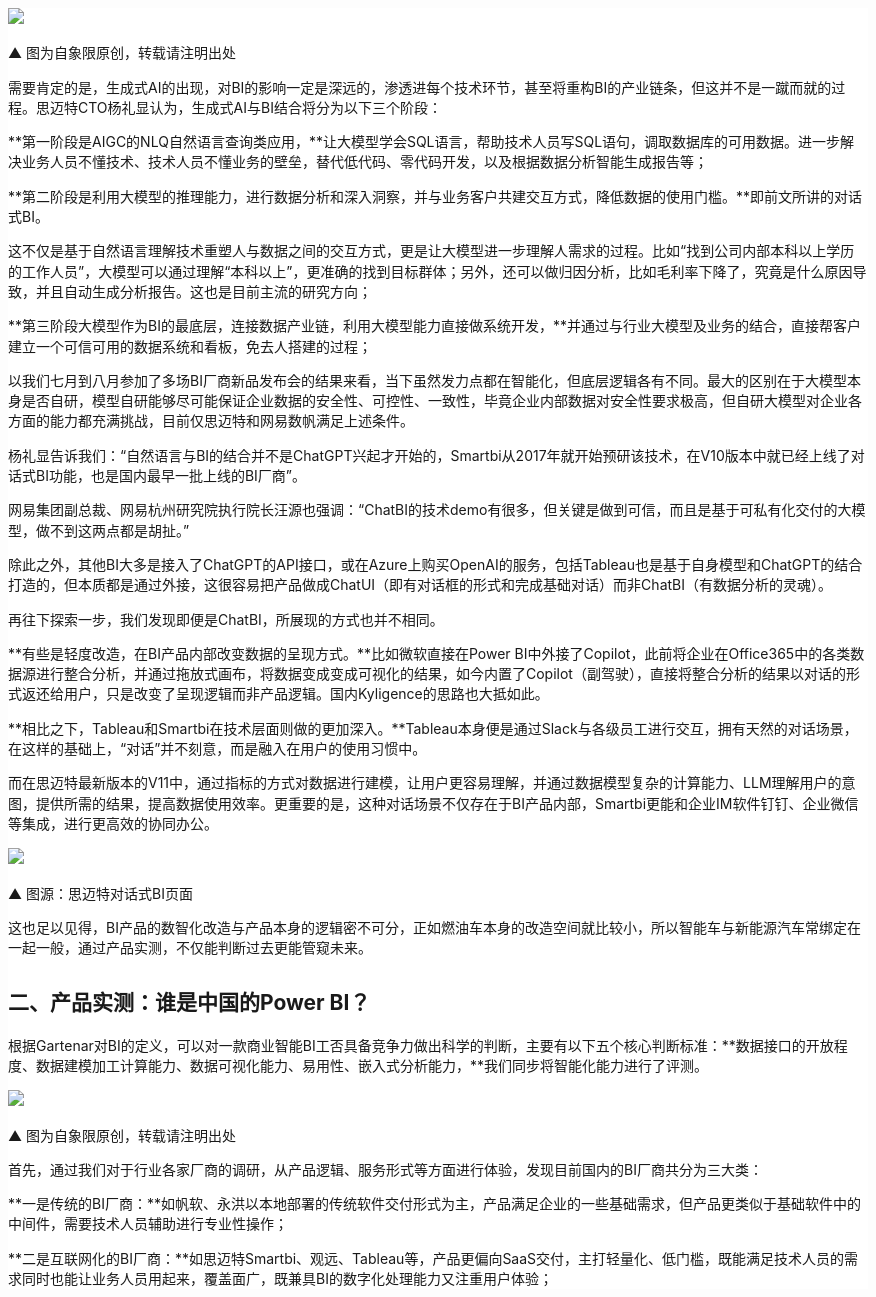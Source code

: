 ![](https://image.woshipm.com/wp-files/2023/09/4doHRFdxJvgZKQP0phfo.png)

▲ 图为自象限原创，转载请注明出处

需要肯定的是，生成式AI的出现，对BI的影响一定是深远的，渗透进每个技术环节，甚至将重构BI的产业链条，但这并不是一蹴而就的过程。思迈特CTO杨礼显认为，生成式AI与BI结合将分为以下三个阶段：

**第一阶段是AIGC的NLQ自然语言查询类应用，**让大模型学会SQL语言，帮助技术人员写SQL语句，调取数据库的可用数据。进一步解决业务人员不懂技术、技术人员不懂业务的壁垒，替代低代码、零代码开发，以及根据数据分析智能生成报告等；

**第二阶段是利用大模型的推理能力，进行数据分析和深入洞察，并与业务客户共建交互方式，降低数据的使用门槛。**即前文所讲的对话式BI。

这不仅是基于自然语言理解技术重塑人与数据之间的交互方式，更是让大模型进一步理解人需求的过程。比如“找到公司内部本科以上学历的工作人员”，大模型可以通过理解“本科以上”，更准确的找到目标群体；另外，还可以做归因分析，比如毛利率下降了，究竟是什么原因导致，并且自动生成分析报告。这也是目前主流的研究方向；

**第三阶段大模型作为BI的最底层，连接数据产业链，利用大模型能力直接做系统开发，**并通过与行业大模型及业务的结合，直接帮客户建立一个可信可用的数据系统和看板，免去人搭建的过程；

以我们七月到八月参加了多场BI厂商新品发布会的结果来看，当下虽然发力点都在智能化，但底层逻辑各有不同。最大的区别在于大模型本身是否自研，模型自研能够尽可能保证企业数据的安全性、可控性、一致性，毕竟企业内部数据对安全性要求极高，但自研大模型对企业各方面的能力都充满挑战，目前仅思迈特和网易数帆满足上述条件。

杨礼显告诉我们：“自然语言与BI的结合并不是ChatGPT兴起才开始的，Smartbi从2017年就开始预研该技术，在V10版本中就已经上线了对话式BI功能，也是国内最早一批上线的BI厂商”。

网易集团副总裁、网易杭州研究院执行院长汪源也强调：“ChatBI的技术demo有很多，但关键是做到可信，而且是基于可私有化交付的大模型，做不到这两点都是胡扯。”

除此之外，其他BI大多是接入了ChatGPT的API接口，或在Azure上购买OpenAI的服务，包括Tableau也是基于自身模型和ChatGPT的结合打造的，但本质都是通过外接，这很容易把产品做成ChatUI（即有对话框的形式和完成基础对话）而非ChatBI（有数据分析的灵魂）。

再往下探索一步，我们发现即便是ChatBI，所展现的方式也并不相同。

**有些是轻度改造，在BI产品内部改变数据的呈现方式。**比如微软直接在Power BI中外接了Copilot，此前将企业在Office365中的各类数据源进行整合分析，并通过拖放式画布，将数据变成变成可视化的结果，如今内置了Copilot（副驾驶），直接将整合分析的结果以对话的形式返还给用户，只是改变了呈现逻辑而非产品逻辑。国内Kyligence的思路也大抵如此。

**相比之下，Tableau和Smartbi在技术层面则做的更加深入。**Tableau本身便是通过Slack与各级员工进行交互，拥有天然的对话场景，在这样的基础上，“对话”并不刻意，而是融入在用户的使用习惯中。

而在思迈特最新版本的V11中，通过指标的方式对数据进行建模，让用户更容易理解，并通过数据模型复杂的计算能力、LLM理解用户的意图，提供所需的结果，提高数据使用效率。更重要的是，这种对话场景不仅存在于BI产品内部，Smartbi更能和企业IM软件钉钉、企业微信等集成，进行更高效的协同办公。

![](https://image.woshipm.com/wp-files/2023/09/HNrcbyTWGjhawx9xgVAU.png)

▲ 图源：思迈特对话式BI页面

这也足以见得，BI产品的数智化改造与产品本身的逻辑密不可分，正如燃油车本身的改造空间就比较小，所以智能车与新能源汽车常绑定在一起一般，通过产品实测，不仅能判断过去更能管窥未来。

## 二、产品实测：谁是中国的Power BI？

根据Gartenar对BI的定义，可以对一款商业智能BI工否具备竞争力做出科学的判断，主要有以下五个核心判断标准：**数据接口的开放程度、数据建模加工计算能力、数据可视化能力、易用性、嵌入式分析能力，**我们同步将智能化能力进行了评测。

![](https://image.woshipm.com/wp-files/2023/09/SYzxprj1oV6LRl2B4d2l.png)

▲ 图为自象限原创，转载请注明出处

首先，通过我们对于行业各家厂商的调研，从产品逻辑、服务形式等方面进行体验，发现目前国内的BI厂商共分为三大类：

**一是传统的BI厂商：**如帆软、永洪以本地部署的传统软件交付形式为主，产品满足企业的一些基础需求，但产品更类似于基础软件中的中间件，需要技术人员辅助进行专业性操作；

**二是互联网化的BI厂商：**如思迈特Smartbi、观远、Tableau等，产品更偏向SaaS交付，主打轻量化、低门槛，既能满足技术人员的需求同时也能让业务人员用起来，覆盖面广，既兼具BI的数字化处理能力又注重用户体验；
